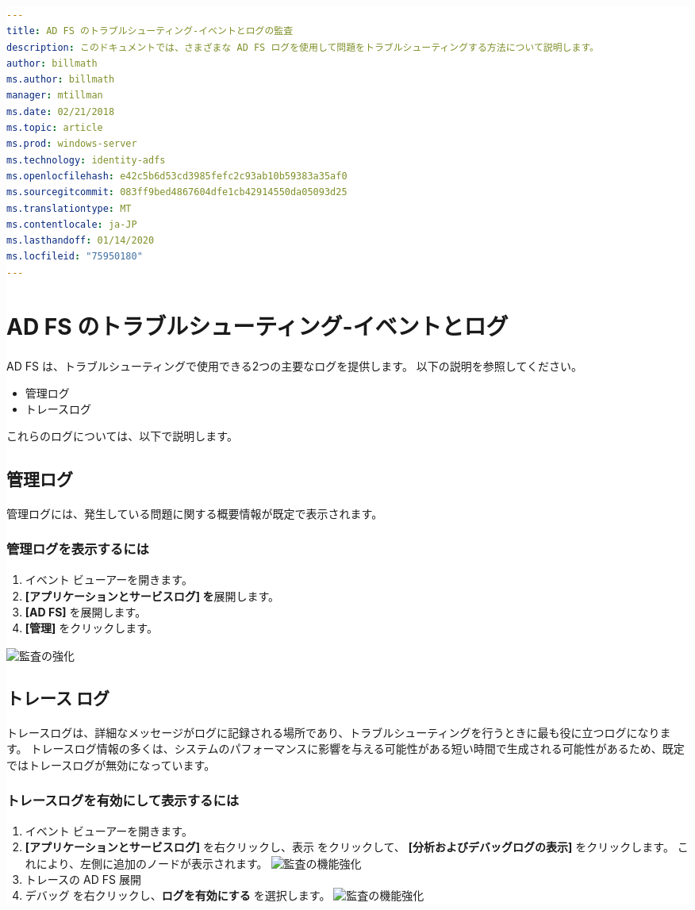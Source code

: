 ```yaml
---
title: AD FS のトラブルシューティング-イベントとログの監査
description: このドキュメントでは、さまざまな AD FS ログを使用して問題をトラブルシューティングする方法について説明します。
author: billmath
ms.author: billmath
manager: mtillman
ms.date: 02/21/2018
ms.topic: article
ms.prod: windows-server
ms.technology: identity-adfs
ms.openlocfilehash: e42c5b6d53cd3985fefc2c93ab10b59383a35af0
ms.sourcegitcommit: 083ff9bed4867604dfe1cb42914550da05093d25
ms.translationtype: MT
ms.contentlocale: ja-JP
ms.lasthandoff: 01/14/2020
ms.locfileid: "75950180"
---
```

# <a name="ad-fs-troubleshooting---events-and-logging"></a>AD FS のトラブルシューティング-イベントとログ
AD FS は、トラブルシューティングで使用できる2つの主要なログを提供します。  以下の説明を参照してください。

- 管理ログ
- トレースログ  
 
これらのログについては、以下で説明します。

## <a name="admin-log"></a>管理ログ
管理ログには、発生している問題に関する概要情報が既定で表示されます。

### <a name="to-view-the-admin-log"></a>管理ログを表示するには
1.  イベント ビューアーを開きます。
2.  **[アプリケーションとサービスログ] を**展開します。
3.  **[AD FS]** を展開します。
4.  **[管理]** をクリックします。

![監査の強化](media/ad-fs-tshoot-logging/event1.PNG)  

## <a name="trace-log"></a>トレース ログ
トレースログは、詳細なメッセージがログに記録される場所であり、トラブルシューティングを行うときに最も役に立つログになります。 トレースログ情報の多くは、システムのパフォーマンスに影響を与える可能性がある短い時間で生成される可能性があるため、既定ではトレースログが無効になっています。 

### <a name="to-enable-and-view-the-trace-log"></a>トレースログを有効にして表示するには
1.  イベント ビューアーを開きます。
2.  **[アプリケーションとサービスログ]** を右クリックし、表示 をクリックして、 **[分析およびデバッグログの表示]** をクリックします。  これにより、左側に追加のノードが表示されます。
![監査の機能強化](media/ad-fs-tshoot-logging/event2.PNG)  
3.  トレースの AD FS 展開
4.  デバッグ を右クリックし、**ログを有効にする** を選択します。
![監査の機能強化](media/ad-fs-tshoot-logging/event3.PNG)  
